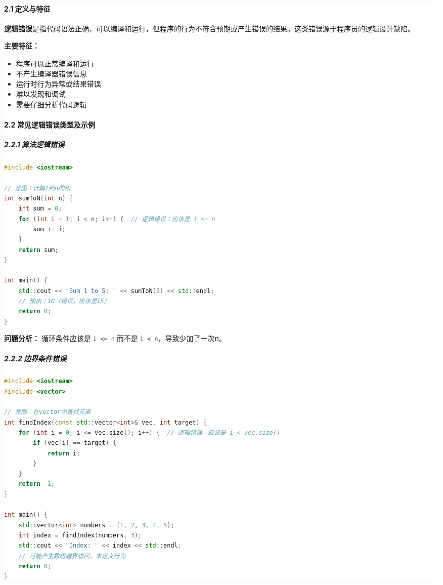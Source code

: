 #### 2.1 定义与特征
**逻辑错误**是指代码语法正确，可以编译和运行，但程序的行为不符合预期或产生错误的结果。这类错误源于程序员的逻辑设计缺陷。

**主要特征：**
- 程序可以正常编译和运行
- 不产生编译器错误信息
- 运行时行为异常或结果错误
- 难以发现和调试
- 需要仔细分析代码逻辑

#### 2.2 常见逻辑错误类型及示例

##### 2.2.1 算法逻辑错误
```cpp
#include <iostream>

// 意图：计算1到n的和
int sumToN(int n) {
    int sum = 0;
    for (int i = 1; i < n; i++) {  // 逻辑错误：应该是 i <= n
        sum += i;
    }
    return sum;
}

int main() {
    std::cout << "Sum 1 to 5: " << sumToN(5) << std::endl;
    // 输出：10（错误，应该是15）
    return 0;
}
```

**问题分析：** 循环条件应该是 `i <= n` 而不是 `i < n`，导致少加了一次n。

##### 2.2.2 边界条件错误
```cpp
#include <iostream>
#include <vector>

// 意图：在vector中查找元素
int findIndex(const std::vector<int>& vec, int target) {
    for (int i = 0; i <= vec.size(); i++) {  // 逻辑错误：应该是 i < vec.size()
        if (vec[i] == target) {
            return i;
        }
    }
    return -1;
}

int main() {
    std::vector<int> numbers = {1, 2, 3, 4, 5};
    int index = findIndex(numbers, 3);
    std::cout << "Index: " << index << std::endl;
    // 可能产生数组越界访问，未定义行为
    return 0;
}
```
